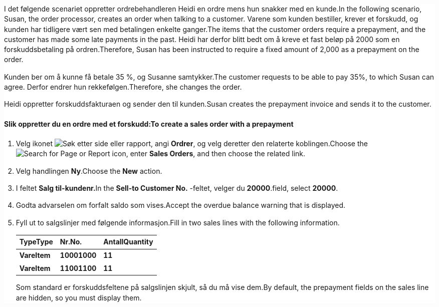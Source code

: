  <span data-ttu-id="f0e3e-189">I det følgende scenariet oppretter ordrebehandleren Heidi en ordre mens hun snakker med en kunde.</span><span class="sxs-lookup"><span data-stu-id="f0e3e-189">In the following scenario, Susan, the order processor, creates an order when talking to a customer.</span></span> <span data-ttu-id="f0e3e-190">Varene som kunden bestiller, krever et forskudd, og kunden har tidligere vært sen med betalingen enkelte ganger.</span><span class="sxs-lookup"><span data-stu-id="f0e3e-190">The items that the customer orders require a prepayment, and the customer has made some late payments in the past.</span></span> <span data-ttu-id="f0e3e-191">Heidi har derfor blitt bedt om å kreve et fast beløp på 2000 som en forskuddsbetaling på ordren.</span><span class="sxs-lookup"><span data-stu-id="f0e3e-191">Therefore, Susan has been instructed to require a fixed amount of 2,000 as a prepayment on the order.</span></span>  

<span data-ttu-id="f0e3e-192">Kunden ber om å kunne få betale 35 %, og Susanne samtykker.</span><span class="sxs-lookup"><span data-stu-id="f0e3e-192">The customer requests to be able to pay 35%, to which Susan can agree.</span></span> <span data-ttu-id="f0e3e-193">Derfor endrer hun rekkefølgen.</span><span class="sxs-lookup"><span data-stu-id="f0e3e-193">Therefore, she changes the order.</span></span>  

<span data-ttu-id="f0e3e-194">Heidi oppretter forskuddsfakturaen og sender den til kunden.</span><span class="sxs-lookup"><span data-stu-id="f0e3e-194">Susan creates the prepayment invoice and sends it to the customer.</span></span>  

#### <a name="to-create-a-sales-order-with-a-prepayment"></a><span data-ttu-id="f0e3e-195">Slik oppretter du en ordre med et forskudd:</span><span class="sxs-lookup"><span data-stu-id="f0e3e-195">To create a sales order with a prepayment</span></span>  
1.  <span data-ttu-id="f0e3e-196">Velg ikonet ![Søk etter side eller rapport](media/ui-search/search_small.png "Søk etter side eller rapport"), angi **Ordrer**, og velg deretter den relaterte koblingen.</span><span class="sxs-lookup"><span data-stu-id="f0e3e-196">Choose the ![Search for Page or Report](media/ui-search/search_small.png "Search for Page or Report icon") icon, enter **Sales Orders**, and then choose the related link.</span></span>  
2.  <span data-ttu-id="f0e3e-197">Velg handlingen **Ny**.</span><span class="sxs-lookup"><span data-stu-id="f0e3e-197">Choose the **New** action.</span></span>  
3.  <span data-ttu-id="f0e3e-198">I feltet **Salg til-kundenr.**</span><span class="sxs-lookup"><span data-stu-id="f0e3e-198">In the **Sell-to Customer No.**</span></span> <span data-ttu-id="f0e3e-199">-feltet, velger du **20000**.</span><span class="sxs-lookup"><span data-stu-id="f0e3e-199">field, select **20000**.</span></span>  
5.  <span data-ttu-id="f0e3e-200">Godta advarselen om forfalt saldo som vises.</span><span class="sxs-lookup"><span data-stu-id="f0e3e-200">Accept the overdue balance warning that is displayed.</span></span>  
6.  <span data-ttu-id="f0e3e-201">Fyll ut to salgslinjer med følgende informasjon.</span><span class="sxs-lookup"><span data-stu-id="f0e3e-201">Fill in two sales lines with the following information.</span></span>  

    |<span data-ttu-id="f0e3e-202">**Type**</span><span class="sxs-lookup"><span data-stu-id="f0e3e-202">**Type**</span></span>|<span data-ttu-id="f0e3e-203">**Nr.**</span><span class="sxs-lookup"><span data-stu-id="f0e3e-203">**No.**</span></span>|<span data-ttu-id="f0e3e-204">**Antall**</span><span class="sxs-lookup"><span data-stu-id="f0e3e-204">**Quantity**</span></span>|  
    |--------------|-------------|------------------|  
    |<span data-ttu-id="f0e3e-205">**Vare**</span><span class="sxs-lookup"><span data-stu-id="f0e3e-205">**Item**</span></span>|<span data-ttu-id="f0e3e-206">**1000**</span><span class="sxs-lookup"><span data-stu-id="f0e3e-206">**1000**</span></span>|<span data-ttu-id="f0e3e-207">**1**</span><span class="sxs-lookup"><span data-stu-id="f0e3e-207">**1**</span></span>|  
    |<span data-ttu-id="f0e3e-208">**Vare**</span><span class="sxs-lookup"><span data-stu-id="f0e3e-208">**Item**</span></span>|<span data-ttu-id="f0e3e-209">**1100**</span><span class="sxs-lookup"><span data-stu-id="f0e3e-209">**1100**</span></span>|<span data-ttu-id="f0e3e-210">**1**</span><span class="sxs-lookup"><span data-stu-id="f0e3e-210">**1**</span></span>|

    <span data-ttu-id="f0e3e-211">Som standard er forskuddsfeltene på salgslinjen skjult, så du må vise dem.</span><span class="sxs-lookup"><span data-stu-id="f0e3e-211">By default, the prepayment fields on the sales line are hidden, so you must display them.</span></span>  
